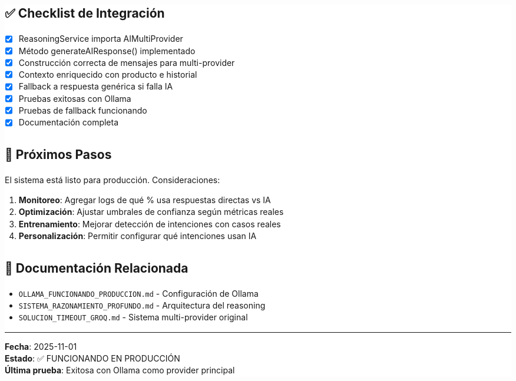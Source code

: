 ## ✅ Checklist de Integración

- [x] ReasoningService importa AIMultiProvider
- [x] Método generateAIResponse() implementado
- [x] Construcción correcta de mensajes para multi-provider
- [x] Contexto enriquecido con producto e historial
- [x] Fallback a respuesta genérica si falla IA
- [x] Pruebas exitosas con Ollama
- [x] Pruebas de fallback funcionando
- [x] Documentación completa

## 🎯 Próximos Pasos

El sistema está listo para producción. Consideraciones:

1. **Monitoreo**: Agregar logs de qué % usa respuestas directas vs IA
2. **Optimización**: Ajustar umbrales de confianza según métricas reales
3. **Entrenamiento**: Mejorar detección de intenciones con casos reales
4. **Personalización**: Permitir configurar qué intenciones usan IA

## 🔗 Documentación Relacionada

- `OLLAMA_FUNCIONANDO_PRODUCCION.md` - Configuración de Ollama
- `SISTEMA_RAZONAMIENTO_PROFUNDO.md` - Arquitectura del reasoning
- `SOLUCION_TIMEOUT_GROQ.md` - Sistema multi-provider original

---

**Fecha**: 2025-11-01  
**Estado**: ✅ FUNCIONANDO EN PRODUCCIÓN  
**Última prueba**: Exitosa con Ollama como provider principal

